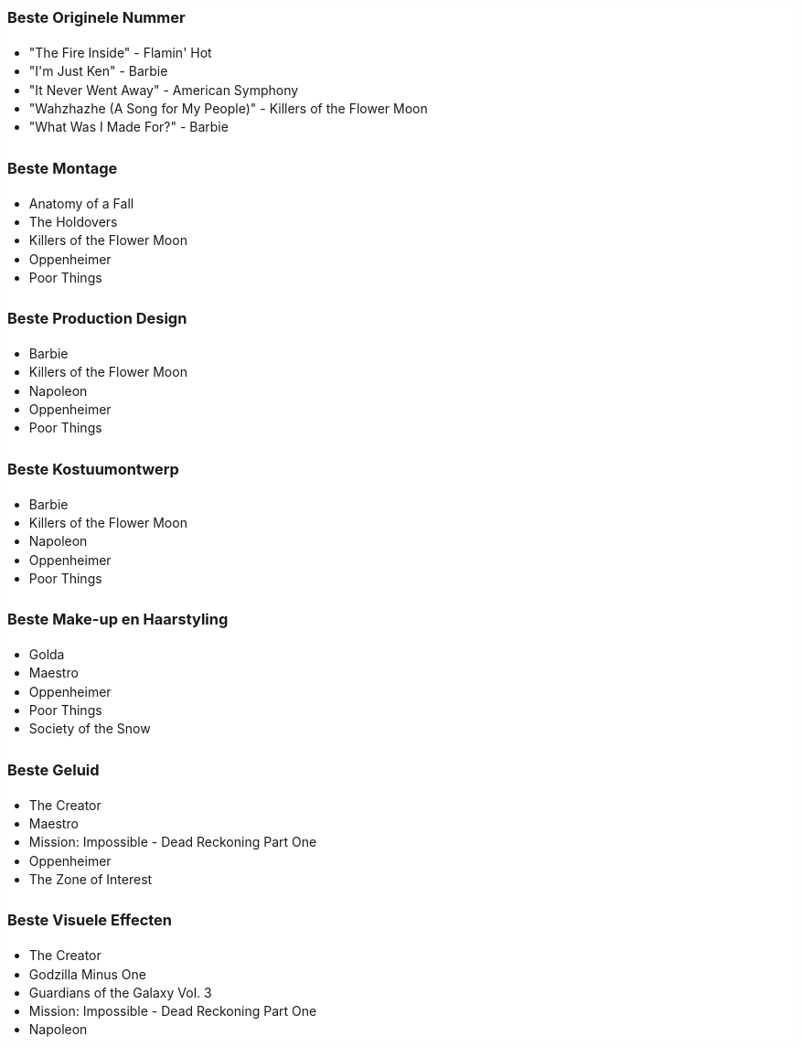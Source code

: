 ### Beste Originele Nummer

- "The Fire Inside" - Flamin' Hot
- "I'm Just Ken" - Barbie
- "It Never Went Away" - American Symphony
- "Wahzhazhe (A Song for My People)" - Killers of the Flower Moon
- "What Was I Made For?" - Barbie

### Beste Montage

- Anatomy of a Fall
- The Holdovers
- Killers of the Flower Moon
- Oppenheimer
- Poor Things

### Beste Production Design

- Barbie
- Killers of the Flower Moon
- Napoleon
- Oppenheimer
- Poor Things

### Beste Kostuumontwerp

- Barbie
- Killers of the Flower Moon
- Napoleon
- Oppenheimer
- Poor Things

### Beste Make-up en Haarstyling

- Golda
- Maestro
- Oppenheimer
- Poor Things
- Society of the Snow

### Beste Geluid

- The Creator
- Maestro
- Mission: Impossible - Dead Reckoning Part One
- Oppenheimer
- The Zone of Interest

### Beste Visuele Effecten

- The Creator
- Godzilla Minus One
- Guardians of the Galaxy Vol. 3
- Mission: Impossible - Dead Reckoning Part One
- Napoleon
